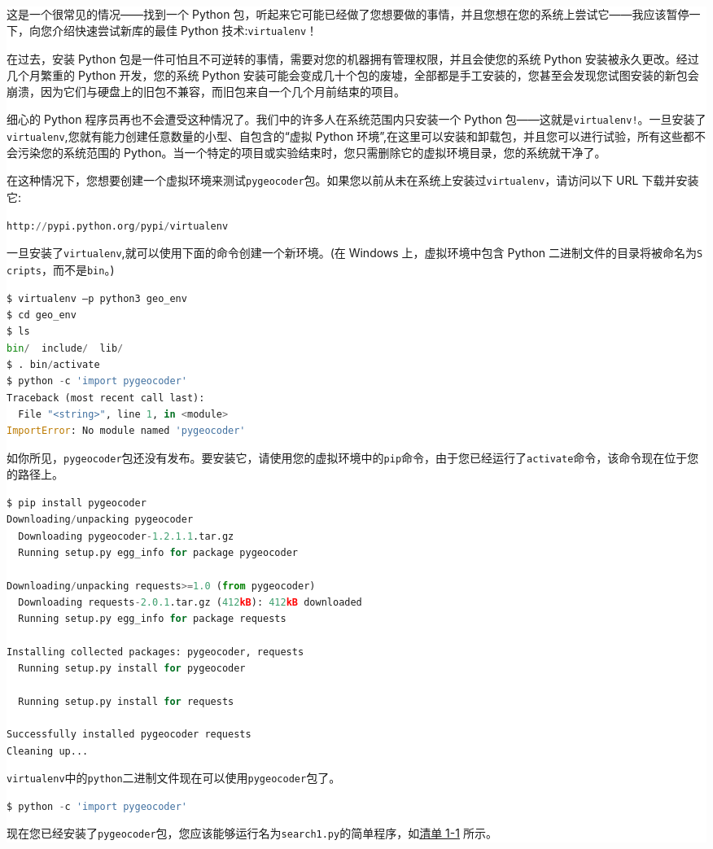 这是一个很常见的情况——找到一个 Python 包，听起来它可能已经做了您想要做的事情，并且您想在您的系统上尝试它——我应该暂停一下，向您介绍快速尝试新库的最佳 Python 技术:`virtualenv`！

在过去，安装 Python 包是一件可怕且不可逆转的事情，需要对您的机器拥有管理权限，并且会使您的系统 Python 安装被永久更改。经过几个月繁重的 Python 开发，您的系统 Python 安装可能会变成几十个包的废墟，全部都是手工安装的，您甚至会发现您试图安装的新包会崩溃，因为它们与硬盘上的旧包不兼容，而旧包来自一个几个月前结束的项目。

细心的 Python 程序员再也不会遭受这种情况了。我们中的许多人在系统范围内只安装一个 Python 包——这就是`virtualenv!`。一旦安装了`virtualenv`,您就有能力创建任意数量的小型、自包含的“虚拟 Python 环境”,在这里可以安装和卸载包，并且您可以进行试验，所有这些都不会污染您的系统范围的 Python。当一个特定的项目或实验结束时，您只需删除它的虚拟环境目录，您的系统就干净了。

在这种情况下，您想要创建一个虚拟环境来测试`pygeocoder`包。如果您以前从未在系统上安装过`virtualenv`，请访问以下 URL 下载并安装它:

```py
http://pypi.python.org/pypi/virtualenv
```

一旦安装了`virtualenv`,就可以使用下面的命令创建一个新环境。(在 Windows 上，虚拟环境中包含 Python 二进制文件的目录将被命名为`Scripts`，而不是`bin`。)

```py
$ virtualenv –p python3 geo_env
$ cd geo_env
$ ls
bin/  include/  lib/
$ . bin/activate
$ python -c 'import pygeocoder'
Traceback (most recent call last):
  File "<string>", line 1, in <module>
ImportError: No module named 'pygeocoder'
```

如你所见，`pygeocoder`包还没有发布。要安装它，请使用您的虚拟环境中的`pip`命令，由于您已经运行了`activate`命令，该命令现在位于您的路径上。

```py
$ pip install pygeocoder
Downloading/unpacking pygeocoder
  Downloading pygeocoder-1.2.1.1.tar.gz
  Running setup.py egg_info for package pygeocoder

Downloading/unpacking requests>=1.0 (from pygeocoder)
  Downloading requests-2.0.1.tar.gz (412kB): 412kB downloaded
  Running setup.py egg_info for package requests

Installing collected packages: pygeocoder, requests
  Running setup.py install for pygeocoder

  Running setup.py install for requests

Successfully installed pygeocoder requests
Cleaning up...
```

`virtualenv`中的`python`二进制文件现在可以使用`pygeocoder`包了。

```py
$ python -c 'import pygeocoder'
```

现在您已经安装了`pygeocoder`包，您应该能够运行名为`search1.py`的简单程序，如[清单 1-1](#list1) 所示。
